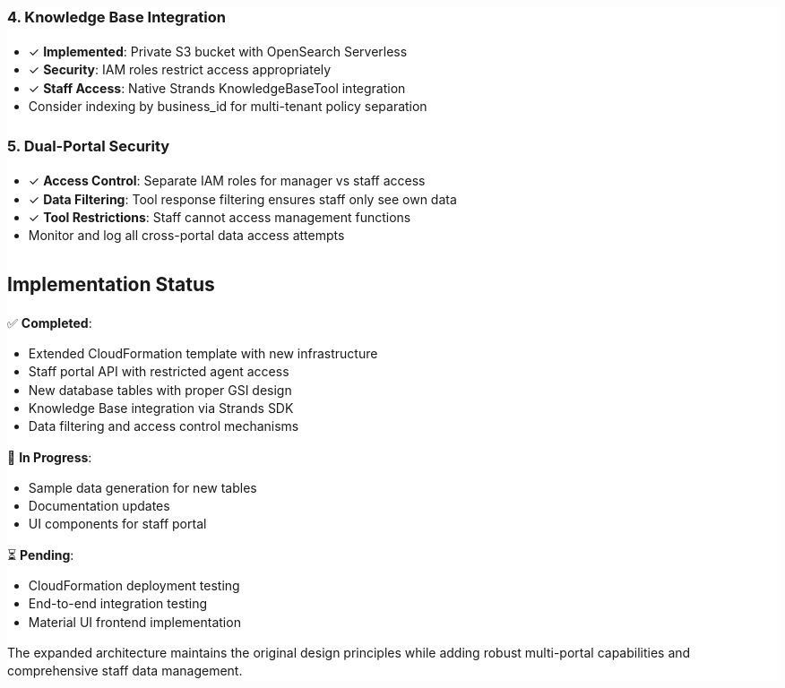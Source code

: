 ### 4. **Knowledge Base Integration**
- ✓ **Implemented**: Private S3 bucket with OpenSearch Serverless
- ✓ **Security**: IAM roles restrict access appropriately
- ✓ **Staff Access**: Native Strands KnowledgeBaseTool integration
- Consider indexing by business_id for multi-tenant policy separation

### 5. **Dual-Portal Security**
- ✓ **Access Control**: Separate IAM roles for manager vs staff access
- ✓ **Data Filtering**: Tool response filtering ensures staff only see own data
- ✓ **Tool Restrictions**: Staff cannot access management functions
- Monitor and log all cross-portal data access attempts

## Implementation Status

✅ **Completed**:
- Extended CloudFormation template with new infrastructure
- Staff portal API with restricted agent access
- New database tables with proper GSI design
- Knowledge Base integration via Strands SDK
- Data filtering and access control mechanisms

🔄 **In Progress**:
- Sample data generation for new tables
- Documentation updates
- UI components for staff portal

⏳ **Pending**:
- CloudFormation deployment testing
- End-to-end integration testing
- Material UI frontend implementation

The expanded architecture maintains the original design principles while adding robust multi-portal capabilities and comprehensive staff data management.